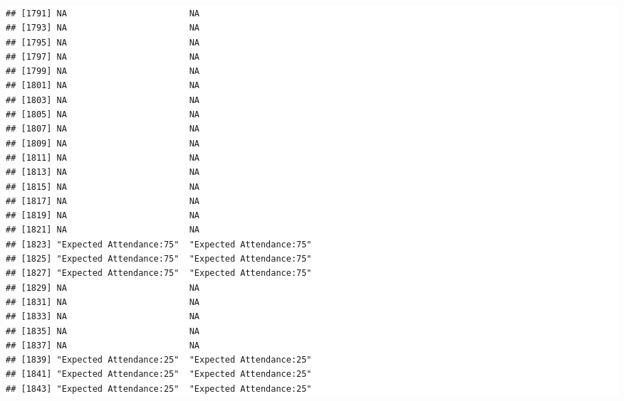     ## [1791] NA                        NA                       
    ## [1793] NA                        NA                       
    ## [1795] NA                        NA                       
    ## [1797] NA                        NA                       
    ## [1799] NA                        NA                       
    ## [1801] NA                        NA                       
    ## [1803] NA                        NA                       
    ## [1805] NA                        NA                       
    ## [1807] NA                        NA                       
    ## [1809] NA                        NA                       
    ## [1811] NA                        NA                       
    ## [1813] NA                        NA                       
    ## [1815] NA                        NA                       
    ## [1817] NA                        NA                       
    ## [1819] NA                        NA                       
    ## [1821] NA                        NA                       
    ## [1823] "Expected Attendance:75"  "Expected Attendance:75" 
    ## [1825] "Expected Attendance:75"  "Expected Attendance:75" 
    ## [1827] "Expected Attendance:75"  "Expected Attendance:75" 
    ## [1829] NA                        NA                       
    ## [1831] NA                        NA                       
    ## [1833] NA                        NA                       
    ## [1835] NA                        NA                       
    ## [1837] NA                        NA                       
    ## [1839] "Expected Attendance:25"  "Expected Attendance:25" 
    ## [1841] "Expected Attendance:25"  "Expected Attendance:25" 
    ## [1843] "Expected Attendance:25"  "Expected Attendance:25" 